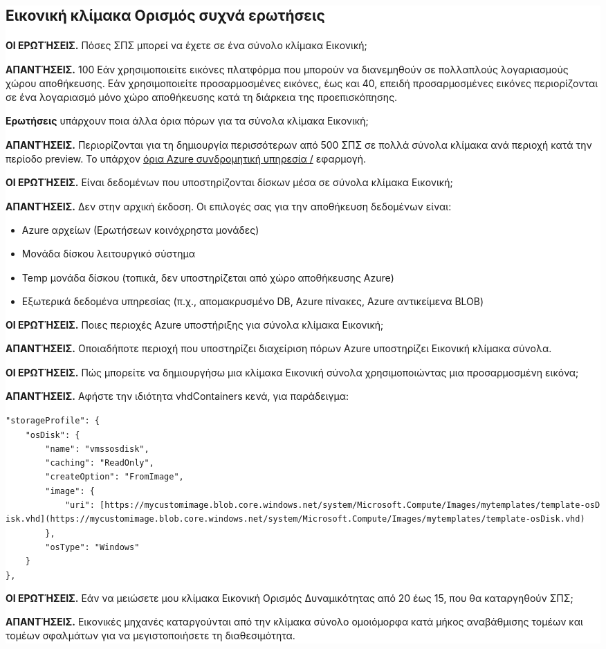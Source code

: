 ## <a name="vm-scale-set-frequently-asked-questions"></a>Εικονική κλίμακα Ορισμός συχνά ερωτήσεις

**ΟΙ ΕΡΩΤΉΣΕΙΣ.** Πόσες ΣΠΣ μπορεί να έχετε σε ένα σύνολο κλίμακα Εικονική;

**ΑΠΑΝΤΉΣΕΙΣ.** 100 Εάν χρησιμοποιείτε εικόνες πλατφόρμα που μπορούν να διανεμηθούν σε πολλαπλούς λογαριασμούς χώρου αποθήκευσης. Εάν χρησιμοποιείτε προσαρμοσμένες εικόνες, έως και 40, επειδή προσαρμοσμένες εικόνες περιορίζονται σε ένα λογαριασμό μόνο χώρο αποθήκευσης κατά τη διάρκεια της προεπισκόπησης.

**Ερωτήσεις** υπάρχουν ποια άλλα όρια πόρων για τα σύνολα κλίμακα Εικονική;

**ΑΠΑΝΤΉΣΕΙΣ.** Περιορίζονται για τη δημιουργία περισσότερων από 500 ΣΠΣ σε πολλά σύνολα κλίμακα ανά περιοχή κατά την περίοδο preview. Το υπάρχον [όρια Azure συνδρομητική υπηρεσία /](../articles/azure-subscription-service-limits.md) εφαρμογή.

**ΟΙ ΕΡΩΤΉΣΕΙΣ.** Είναι δεδομένων που υποστηρίζονται δίσκων μέσα σε σύνολα κλίμακα Εικονική;

**ΑΠΑΝΤΉΣΕΙΣ.** Δεν στην αρχική έκδοση. Οι επιλογές σας για την αποθήκευση δεδομένων είναι:

- Azure αρχείων (Ερωτήσεων κοινόχρηστα μονάδες)

- Μονάδα δίσκου λειτουργικό σύστημα

- Temp μονάδα δίσκου (τοπικά, δεν υποστηρίζεται από χώρο αποθήκευσης Azure)

- Εξωτερικά δεδομένα υπηρεσίας (π.χ., απομακρυσμένο DB, Azure πίνακες, Azure αντικείμενα BLOB)

**ΟΙ ΕΡΩΤΉΣΕΙΣ.** Ποιες περιοχές Azure υποστήριξης για σύνολα κλίμακα Εικονική;

**ΑΠΑΝΤΉΣΕΙΣ.** Οποιαδήποτε περιοχή που υποστηρίζει διαχείριση πόρων Azure υποστηρίζει Εικονική κλίμακα σύνολα.

**ΟΙ ΕΡΩΤΉΣΕΙΣ.** Πώς μπορείτε να δημιουργήσω μια κλίμακα Εικονική σύνολα χρησιμοποιώντας μια προσαρμοσμένη εικόνα;

**ΑΠΑΝΤΉΣΕΙΣ.** Αφήστε την ιδιότητα vhdContainers κενά, για παράδειγμα:

    "storageProfile": {
        "osDisk": {
            "name": "vmssosdisk",
            "caching": "ReadOnly",
            "createOption": "FromImage",
            "image": {
                "uri": [https://mycustomimage.blob.core.windows.net/system/Microsoft.Compute/Images/mytemplates/template-osDisk.vhd](https://mycustomimage.blob.core.windows.net/system/Microsoft.Compute/Images/mytemplates/template-osDisk.vhd)
            },
            "osType": "Windows"
        }
    },


**ΟΙ ΕΡΩΤΉΣΕΙΣ.** Εάν να μειώσετε μου κλίμακα Εικονική Ορισμός Δυναμικότητας από 20 έως 15, που θα καταργηθούν ΣΠΣ;

**ΑΠΑΝΤΉΣΕΙΣ.** Εικονικές μηχανές καταργούνται από την κλίμακα σύνολο ομοιόμορφα κατά μήκος αναβάθμισης τομέων και τομέων σφαλμάτων για να μεγιστοποιήσετε τη διαθεσιμότητα.
